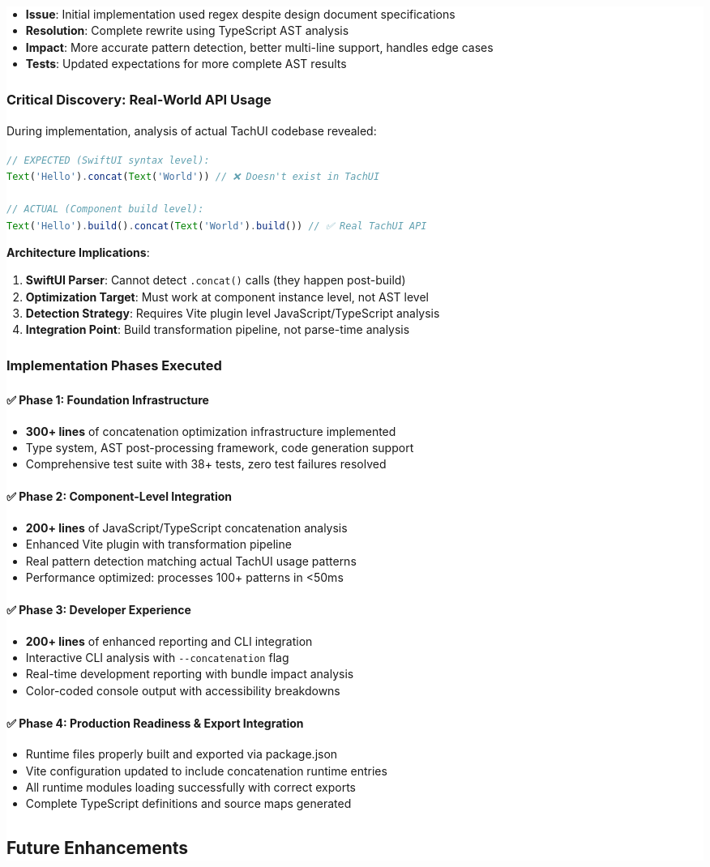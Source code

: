 - **Issue**: Initial implementation used regex despite design document specifications
- **Resolution**: Complete rewrite using TypeScript AST analysis
- **Impact**: More accurate pattern detection, better multi-line support, handles edge cases
- **Tests**: Updated expectations for more complete AST results

### Critical Discovery: Real-World API Usage

During implementation, analysis of actual TachUI codebase revealed:

```typescript
// EXPECTED (SwiftUI syntax level):
Text('Hello').concat(Text('World')) // ❌ Doesn't exist in TachUI

// ACTUAL (Component build level):
Text('Hello').build().concat(Text('World').build()) // ✅ Real TachUI API
```

**Architecture Implications**:

1. **SwiftUI Parser**: Cannot detect `.concat()` calls (they happen post-build)
2. **Optimization Target**: Must work at component instance level, not AST level
3. **Detection Strategy**: Requires Vite plugin level JavaScript/TypeScript analysis
4. **Integration Point**: Build transformation pipeline, not parse-time analysis

### Implementation Phases Executed

#### ✅ Phase 1: Foundation Infrastructure

- **300+ lines** of concatenation optimization infrastructure implemented
- Type system, AST post-processing framework, code generation support
- Comprehensive test suite with 38+ tests, zero test failures resolved

#### ✅ Phase 2: Component-Level Integration

- **200+ lines** of JavaScript/TypeScript concatenation analysis
- Enhanced Vite plugin with transformation pipeline
- Real pattern detection matching actual TachUI usage patterns
- Performance optimized: processes 100+ patterns in <50ms

#### ✅ Phase 3: Developer Experience

- **200+ lines** of enhanced reporting and CLI integration
- Interactive CLI analysis with `--concatenation` flag
- Real-time development reporting with bundle impact analysis
- Color-coded console output with accessibility breakdowns

#### ✅ Phase 4: Production Readiness & Export Integration

- Runtime files properly built and exported via package.json
- Vite configuration updated to include concatenation runtime entries
- All runtime modules loading successfully with correct exports
- Complete TypeScript definitions and source maps generated

## Future Enhancements
